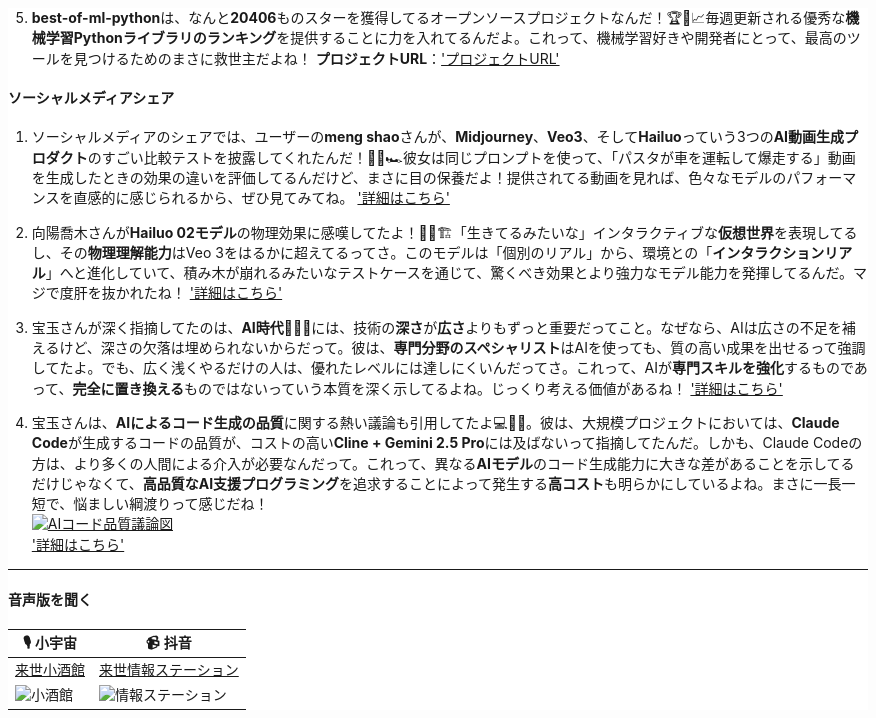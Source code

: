 5.  **best-of-ml-python**は、なんと**20406**ものスターを獲得してるオープンソースプロジェクトなんだ！🏆🐍📈毎週更新される優秀な**機械学習Pythonライブラリのランキング**を提供することに力を入れてるんだよ。これって、機械学習好きや開発者にとって、最高のツールを見つけるためのまさに救世主だよね！
    **プロジェクトURL**：['プロジェクトURL'](https://github.com/ml-tooling/best-of-ml-python)

#### **ソーシャルメディアシェア**

1.  ソーシャルメディアのシェアでは、ユーザーの**meng shao**さんが、**Midjourney**、**Veo3**、そして**Hailuo**っていう3つの**AI動画生成プロダクト**のすごい比較テストを披露してくれたんだ！🎥🍝🏎️彼女は同じプロンプトを使って、「パスタが車を運転して爆走する」動画を生成したときの効果の違いを評価してるんだけど、まさに目の保養だよ！提供されてる動画を見れば、色々なモデルのパフォーマンスを直感的に感じられるから、ぜひ見てみてね。
    <video src="https://video.twimg.com/ext_tw_video/1937499127543402496/pu/vid/avc1/1042x720/a5hcGhV3-3p7h0h_.mp4?tag=12" controls="controls" width="100%"></video>
    ['詳細はこちら'](https://x.com/shao__meng/status/1937499181180158154)

2.  向陽喬木さんが**Hailuo 02モデル**の物理効果に感嘆してたよ！🤯🌌🏗️「生きてるみたいな」インタラクティブな**仮想世界**を表現してるし、その**物理理解能力**はVeo 3をはるかに超えてるってさ。このモデルは「個別のリアル」から、環境との「**インタラクションリアル**」へと進化していて、積み木が崩れるみたいなテストケースを通じて、驚くべき効果とより強力なモデル能力を発揮してるんだ。マジで度肝を抜かれたね！
    <video src="https://video.twimg.com/amplify_video/1937370282211311618/vid/avc1/1920x1080/qJNfL4n6yn--hVbW.mp4?tag=21" controls="controls" width="100%"></video>
    ['詳細はこちら'](https://x.com/vista8/status/1937376239788130652)

3.  宝玉さんが深く指摘してたのは、**AI時代**🤔🧠💡には、技術の**深さ**が**広さ**よりもずっと重要だってこと。なぜなら、AIは広さの不足を補えるけど、深さの欠落は埋められないからだって。彼は、**専門分野のスペシャリスト**はAIを使っても、質の高い成果を出せるって強調してたよ。でも、広く浅くやるだけの人は、優れたレベルには達しにくいんだってさ。これって、AIが**専門スキルを強化**するものであって、**完全に置き換える**ものではないっていう本質を深く示してるよね。じっくり考える価値があるね！
    ['詳細はこちら'](https://x.com/dotey/status/1937352533485171025)

4.  宝玉さんは、**AIによるコード生成の品質**に関する熱い議論も引用してたよ💻💸🧐。彼は、大規模プロジェクトにおいては、**Claude Code**が生成するコードの品質が、コストの高い**Cline + Gemini 2.5 Pro**には及ばないって指摘してたんだ。しかも、Claude Codeの方は、より多くの人間による介入が必要なんだって。これって、異なる**AIモデル**のコード生成能力に大きな差があることを示してるだけじゃなくて、**高品質なAI支援プログラミング**を追求することによって発生する**高コスト**も明らかにしているよね。まさに一長一短で、悩ましい綱渡りって感じだね！
    <br/> [![AIコード品質議論図](https://pbs.twimg.com/media/GuIvKylXcAAsHri?format=jpg&name=orig)](https://pbs.twimg.com/media/GuIvKylXcAAsHri?format=jpg&name=orig) <br/>
    ['詳細はこちら'](https://x.com/dotey/status/1937221441658732730)

---

#### **音声版を聞く**

| 🎙️ **小宇宙** | 📹 **抖音** |
| --- | --- |
| [来世小酒館](https://www.xiaoyuzhoufm.com/podcast/683c62b7c1ca9cf575a5030e)  |   [来世情報ステーション](https://www.douyin.com/user/MS4wLjABAAAAwpwqPQlu38sO38VyWgw9ZjDEnN4bMR5j8x111UxpseHR9DpB6-CveI5KRXOWuFwG)|
| ![小酒館](https://s1.imagehub.cc/images/2025/06/24/f959f7984e9163fc50d3941d79a7f262.md.png) | ![情報ステーション](https://s1.imagehub.cc/images/2025/06/24/7fc30805eeb831e1e2baa3a240683ca3.md.png) |